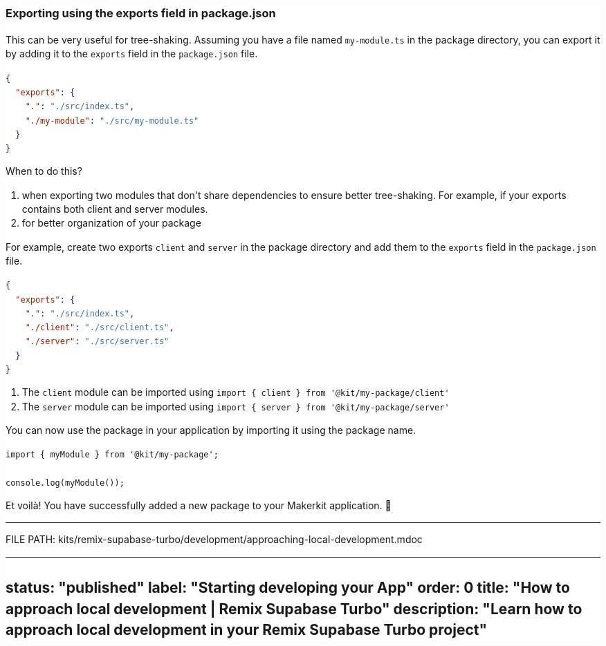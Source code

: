 ### Exporting using the exports field in package.json

This can be very useful for tree-shaking. Assuming you have a file named `my-module.ts` in the package directory, you can export it by adding it to the `exports` field in the `package.json` file.

```json
{
  "exports": {
    ".": "./src/index.ts",
    "./my-module": "./src/my-module.ts"
  }
}
```

When to do this?

1. when exporting two modules that don't share dependencies to ensure better tree-shaking. For example, if your exports contains both client and server modules.
2. for better organization of your package


For example, create two exports `client` and `server` in the package directory and add them to the `exports` field in the `package.json` file.

```json
{
  "exports": {
    ".": "./src/index.ts",
    "./client": "./src/client.ts",
    "./server": "./src/server.ts"
  }
}
```

1. The `client` module can be imported using `import { client } from '@kit/my-package/client'`
2. The `server` module can be imported using `import { server } from '@kit/my-package/server'`

You can now use the package in your application by importing it using the package name.

```tsx
import { myModule } from '@kit/my-package';

console.log(myModule());
```

Et voilà! You have successfully added a new package to your Makerkit application. 🎉


-----------------
FILE PATH: kits/remix-supabase-turbo/development/approaching-local-development.mdoc

---
status: "published"
label: "Starting developing your App"
order: 0
title: "How to approach local development | Remix Supabase Turbo"
description: "Learn how to approach local development in your Remix Supabase Turbo project"
---
